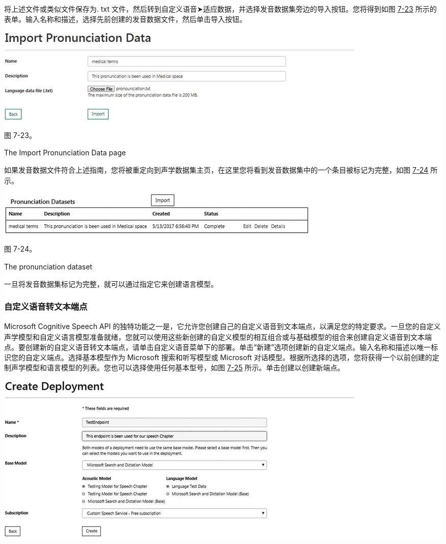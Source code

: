 将上述文件或类似文件保存为. txt 文件，然后转到自定义语音➤适应数据，并选择发音数据集旁边的导入按钮。您将得到如图 [7-23](#Fig23) 所示的表单。输入名称和描述，选择先前创建的发音数据文件，然后单击导入按钮。

![A440212_1_En_7_Fig23_HTML.jpg](img/A440212_1_En_7_Fig23_HTML.jpg)

图 7-23。

The Import Pronunciation Data page

如果发音数据文件符合上述指南，您将被重定向到声学数据集主页，在这里您将看到发音数据集中的一个条目被标记为完整，如图 [7-24](#Fig24) 所示。

![A440212_1_En_7_Fig24_HTML.jpg](img/A440212_1_En_7_Fig24_HTML.jpg)

图 7-24。

The pronunciation dataset

一旦将发音数据集标记为完整，就可以通过指定它来创建语言模型。

### 自定义语音转文本端点

Microsoft Cognitive Speech API 的独特功能之一是，它允许您创建自己的自定义语音到文本端点，以满足您的特定要求。一旦您的自定义声学模型和自定义语言模型准备就绪，您就可以使用这些新创建的自定义模型的相互组合或与基础模型的组合来创建自定义语音到文本端点。要创建新的自定义语音转文本端点，请单击自定义语音菜单下的部署。单击“新建”选项创建新的自定义端点。输入名称和描述以唯一标识您的自定义端点。选择基本模型作为 Microsoft 搜索和听写模型或 Microsoft 对话模型。根据所选择的选项，您将获得一个以前创建的定制声学模型和语言模型的列表。您也可以选择使用任何基本型号，如图 [7-25](#Fig25) 所示。单击创建以创建新端点。

![A440212_1_En_7_Fig25_HTML.jpg](img/A440212_1_En_7_Fig25_HTML.jpg)
